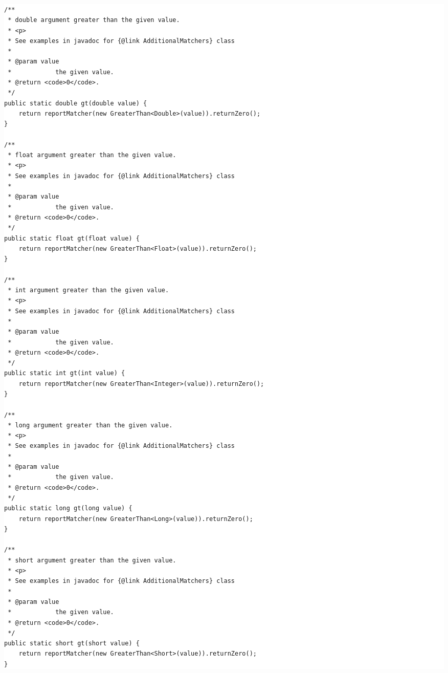     /**
     * double argument greater than the given value.
     * <p>
     * See examples in javadoc for {@link AdditionalMatchers} class
     * 
     * @param value
     *            the given value.
     * @return <code>0</code>.
     */
    public static double gt(double value) {
        return reportMatcher(new GreaterThan<Double>(value)).returnZero();
    }

    /**
     * float argument greater than the given value.
     * <p>
     * See examples in javadoc for {@link AdditionalMatchers} class
     * 
     * @param value
     *            the given value.
     * @return <code>0</code>.
     */
    public static float gt(float value) {
        return reportMatcher(new GreaterThan<Float>(value)).returnZero();
    }

    /**
     * int argument greater than the given value.
     * <p>
     * See examples in javadoc for {@link AdditionalMatchers} class
     * 
     * @param value
     *            the given value.
     * @return <code>0</code>.
     */
    public static int gt(int value) {
        return reportMatcher(new GreaterThan<Integer>(value)).returnZero();
    }

    /**
     * long argument greater than the given value.
     * <p>
     * See examples in javadoc for {@link AdditionalMatchers} class
     * 
     * @param value
     *            the given value.
     * @return <code>0</code>.
     */
    public static long gt(long value) {
        return reportMatcher(new GreaterThan<Long>(value)).returnZero();
    }

    /**
     * short argument greater than the given value.
     * <p>
     * See examples in javadoc for {@link AdditionalMatchers} class
     * 
     * @param value
     *            the given value.
     * @return <code>0</code>.
     */
    public static short gt(short value) {
        return reportMatcher(new GreaterThan<Short>(value)).returnZero();
    }
